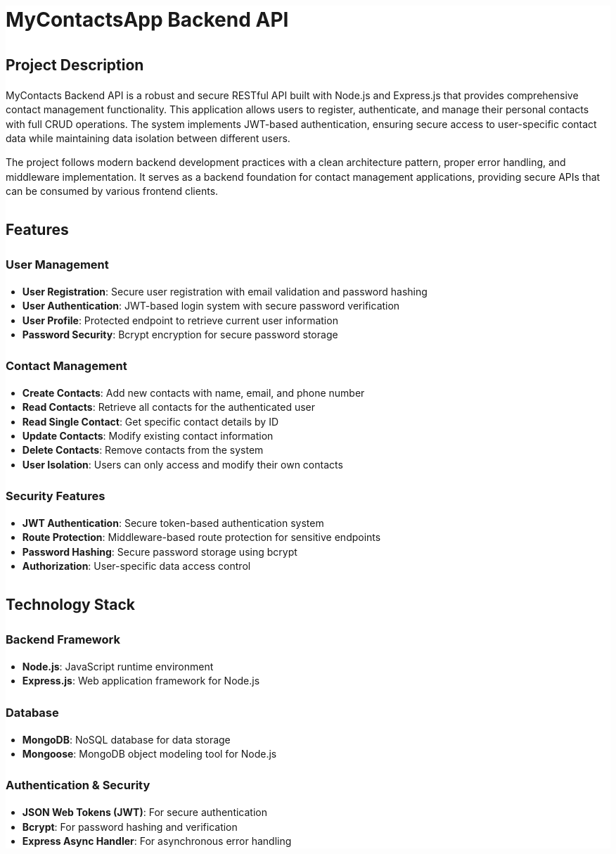 # MyContactsApp Backend API

## Project Description

MyContacts Backend API is a robust and secure RESTful API built with Node.js and Express.js that provides comprehensive contact management functionality. This application allows users to register, authenticate, and manage their personal contacts with full CRUD operations. The system implements JWT-based authentication, ensuring secure access to user-specific contact data while maintaining data isolation between different users.

The project follows modern backend development practices with a clean architecture pattern, proper error handling, and middleware implementation. It serves as a backend foundation for contact management applications, providing secure APIs that can be consumed by various frontend clients.

## Features

### User Management
- **User Registration**: Secure user registration with email validation and password hashing
- **User Authentication**: JWT-based login system with secure password verification
- **User Profile**: Protected endpoint to retrieve current user information
- **Password Security**: Bcrypt encryption for secure password storage

### Contact Management
- **Create Contacts**: Add new contacts with name, email, and phone number
- **Read Contacts**: Retrieve all contacts for the authenticated user
- **Read Single Contact**: Get specific contact details by ID
- **Update Contacts**: Modify existing contact information
- **Delete Contacts**: Remove contacts from the system
- **User Isolation**: Users can only access and modify their own contacts

### Security Features
- **JWT Authentication**: Secure token-based authentication system
- **Route Protection**: Middleware-based route protection for sensitive endpoints
- **Password Hashing**: Secure password storage using bcrypt
- **Authorization**: User-specific data access control

## Technology Stack

### Backend Framework
- **Node.js**: JavaScript runtime environment
- **Express.js**: Web application framework for Node.js

### Database
- **MongoDB**: NoSQL database for data storage
- **Mongoose**: MongoDB object modeling tool for Node.js

### Authentication & Security
- **JSON Web Tokens (JWT)**: For secure authentication
- **Bcrypt**: For password hashing and verification
- **Express Async Handler**: For asynchronous error handling
